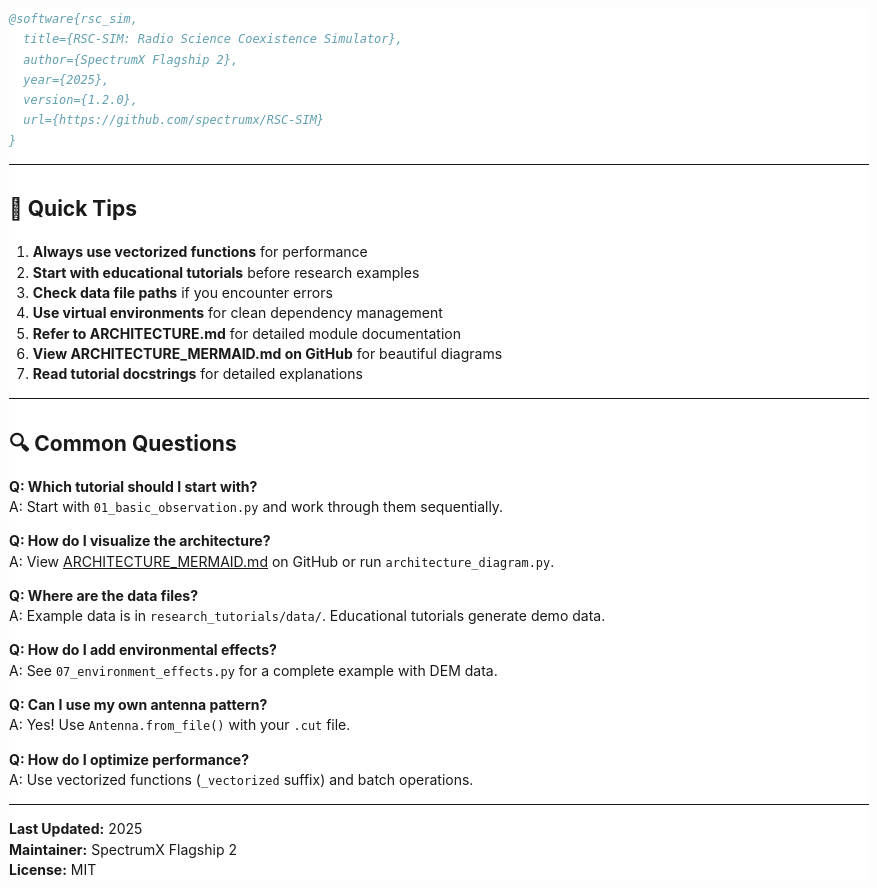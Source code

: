 ```bibtex
@software{rsc_sim,
  title={RSC-SIM: Radio Science Coexistence Simulator},
  author={SpectrumX Flagship 2},
  year={2025},
  version={1.2.0},
  url={https://github.com/spectrumx/RSC-SIM}
}
```

---

## 📝 Quick Tips

1. **Always use vectorized functions** for performance
2. **Start with educational tutorials** before research examples
3. **Check data file paths** if you encounter errors
4. **Use virtual environments** for clean dependency management
5. **Refer to ARCHITECTURE.md** for detailed module documentation
6. **View ARCHITECTURE_MERMAID.md on GitHub** for beautiful diagrams
7. **Read tutorial docstrings** for detailed explanations

---

## 🔍 Common Questions

**Q: Which tutorial should I start with?**  
A: Start with `01_basic_observation.py` and work through them sequentially.

**Q: How do I visualize the architecture?**  
A: View [ARCHITECTURE_MERMAID.md](ARCHITECTURE_MERMAID.md) on GitHub or run `architecture_diagram.py`.

**Q: Where are the data files?**  
A: Example data is in `research_tutorials/data/`. Educational tutorials generate demo data.

**Q: How do I add environmental effects?**  
A: See `07_environment_effects.py` for a complete example with DEM data.

**Q: Can I use my own antenna pattern?**  
A: Yes! Use `Antenna.from_file()` with your `.cut` file.

**Q: How do I optimize performance?**  
A: Use vectorized functions (`_vectorized` suffix) and batch operations.

---

**Last Updated:** 2025  
**Maintainer:** SpectrumX Flagship 2  
**License:** MIT

